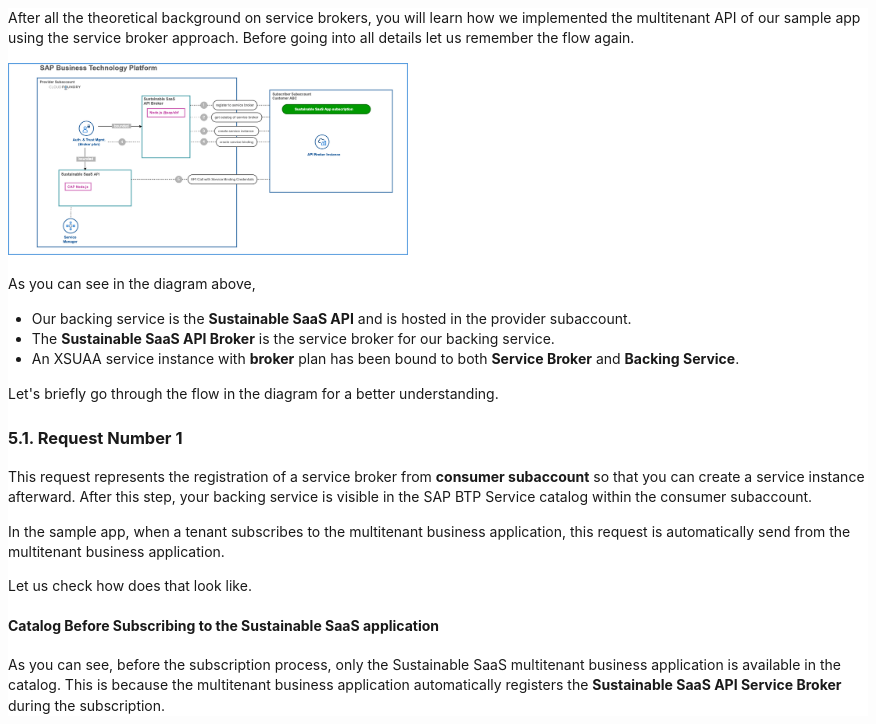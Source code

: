 After all the theoretical background on service brokers, you will learn how we implemented the multitenant API of our sample app using the service broker approach. Before going into all details let us remember the flow again. 

[<img src="./images/sbflow.png" width="400"/>](./images/sbflow.png)

As you can see in the diagram above,
 - Our backing service is the **Sustainable SaaS API** and is hosted in the provider subaccount.
 - The **Sustainable SaaS API Broker** is the service broker for our backing service.
 - An XSUAA service instance with **broker** plan has been bound to both **Service Broker** and **Backing Service**.

Let's briefly go through the flow in the diagram for a better understanding.

### 5.1. Request Number 1
This request represents the registration of a service broker from **consumer subaccount** so that you can create a service instance afterward. After this step, your backing service is visible in the SAP BTP Service catalog within the consumer subaccount. 

In the sample app, when a tenant subscribes to the multitenant business application, this request is automatically send from the multitenant business application.

Let us check how does that look like.

#### Catalog Before Subscribing to the Sustainable SaaS application 
As you can see, before the subscription process, only the Sustainable SaaS multitenant business application is available in the catalog. This is because the multitenant business application automatically registers the **Sustainable SaaS API Service Broker** during the subscription.
